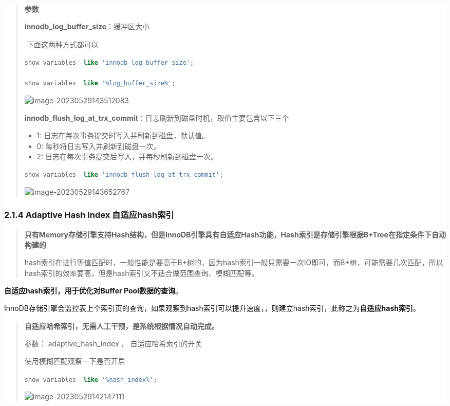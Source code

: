

>  **参数**
>
>  **innodb_log_buffer_size**：缓冲区大小
>
>  ​     下面这两种方式都可以
>
>  ```sql
>  show variables  like 'innodb_log_buffer_size';
>  
>  show variables  like '%log_buffer_size%';
>  ```
>
>  ![image-20230529143512083](https://picture-typora-zhangjingqi.oss-cn-beijing.aliyuncs.com/image-20230529143512083.png)
>
>  **innodb_flush_log_at_trx_commit**：日志刷新到磁盘时机，取值主要包含以下三个
>
>  *  1: 日志在每次事务提交时写入并刷新到磁盘，默认值。
>  *  0: 每秒将日志写入并刷新到磁盘一次。
>  *  2: 日志在每次事务提交后写入，并每秒刷新到磁盘一次。
>
>  ```sql
>  show variables  like 'innodb_flush_log_at_trx_commit';
>  ```
>
>  ![image-20230529143652767](https://picture-typora-zhangjingqi.oss-cn-beijing.aliyuncs.com/image-20230529143652767.png)





### 2.1.4  Adaptive Hash Index 自适应hash索引

>  **只有Memory存储引擎支持Hash结构，但是InnoDB引擎具有自适应Hash功能，Hash索引是存储引擎根据B+Tree在指定条件下自动构建的**
>
>   hash索引在进行等值匹配时，一般性能是要高于B+树的，因为hash索引一般只需要一次IO即可，而B+树，可能需要几次匹配，所以hash索引的效率要高，但是hash索引又不适合做范围查询、模糊匹配等。



 **自适应hash索引，用于优化对Buffer Pool数据的查询**。

 InnoDB存储引擎会监控表上个索引页的查询，如果观察到hash索引可以提升速度，，则建立hash索引，此称之为**自适应hash索引**。



>  **自适应哈希索引，无需人工干预，是系统根据情况自动完成。**
>
>  参数： adaptive_hash_index ， 自适应哈希索引的开关
>
>  使用模糊匹配观察一下是否开启
>
>  ```sql
>  show variables  like '%hash_index%';
>  ```
>
>  ![image-20230529142147111](https://picture-typora-zhangjingqi.oss-cn-beijing.aliyuncs.com/image-20230529142147111.png)
